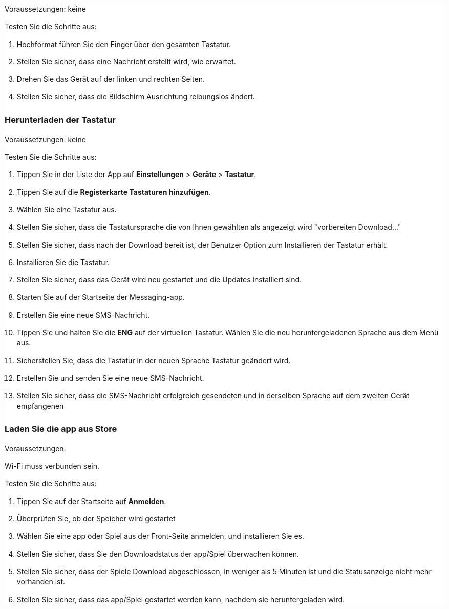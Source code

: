 Voraussetzungen: keine

Testen Sie die Schritte aus:

<ol>
<li><p>Hochformat führen Sie den Finger über den gesamten Tastatur.</p></li>
<li><p>Stellen Sie sicher, dass eine Nachricht erstellt wird, wie erwartet.</p></li>
<li><p>Drehen Sie das Gerät auf der linken und rechten Seiten.</p></li>
<li><p>Stellen Sie sicher, dass die Bildschirm Ausrichtung reibungslos ändert.</p></li>
</ol>

### <a name="download-keyboard"></a>Herunterladen der Tastatur

Voraussetzungen: keine

Testen Sie die Schritte aus:

<ol>
<li><p>Tippen Sie in der Liste der App auf <strong>Einstellungen</strong> &gt; <strong>Geräte</strong> &gt; <strong>Tastatur</strong>.</p></li>
<li><p>Tippen Sie auf die <strong>Registerkarte Tastaturen hinzufügen</strong>.</p></li>
<li><p>Wählen Sie eine Tastatur aus.</p></li>
<li><p>Stellen Sie sicher, dass die Tastatursprache die von Ihnen gewählten als angezeigt wird &quot;vorbereiten Download...&quot;</p></li>
<li><p>Stellen Sie sicher, dass nach der Download bereit ist, der Benutzer Option zum Installieren der Tastatur erhält.</p></li>
<li><p>Installieren Sie die Tastatur.</p></li>
<li><p>Stellen Sie sicher, dass das Gerät wird neu gestartet und die Updates installiert sind.</p></li>
<li><p>Starten Sie auf der Startseite der Messaging-app.</p></li>
<li><p>Erstellen Sie eine neue SMS-Nachricht.</p></li>
<li><p>Tippen Sie und halten Sie die <strong>ENG</strong> auf der virtuellen Tastatur. Wählen Sie die neu heruntergeladenen Sprache aus dem Menü aus.</p></li>
<li><p>Sicherstellen Sie, dass die Tastatur in der neuen Sprache Tastatur geändert wird.</p></li>
<li><p>Erstellen Sie und senden Sie eine neue SMS-Nachricht.</p></li>
<li><p>Stellen Sie sicher, dass die SMS-Nachricht erfolgreich gesendeten und in derselben Sprache auf dem zweiten Gerät empfangenen</p></li>
</ol>

### <a name="download-app-from-store"></a>Laden Sie die app aus Store

Voraussetzungen: 

Wi-Fi muss verbunden sein.

Testen Sie die Schritte aus:

<ol>
<li><p>Tippen Sie auf der Startseite auf <strong>Anmelden</strong>.</p></li>
<li><p>Überprüfen Sie, ob der Speicher wird gestartet</p></li>
<li><p>Wählen Sie eine app oder Spiel aus der Front-Seite anmelden, und installieren Sie es.</p></li>
<li><p>Stellen Sie sicher, dass Sie den Downloadstatus der app/Spiel überwachen können.</p></li>
<li><p>Stellen Sie sicher, dass der Spiele Download abgeschlossen, in weniger als 5 Minuten ist und die Statusanzeige nicht mehr vorhanden ist.</p></li>
<li><p>Stellen Sie sicher, dass das app/Spiel gestartet werden kann, nachdem sie heruntergeladen wird.</p></li>
</ol>
